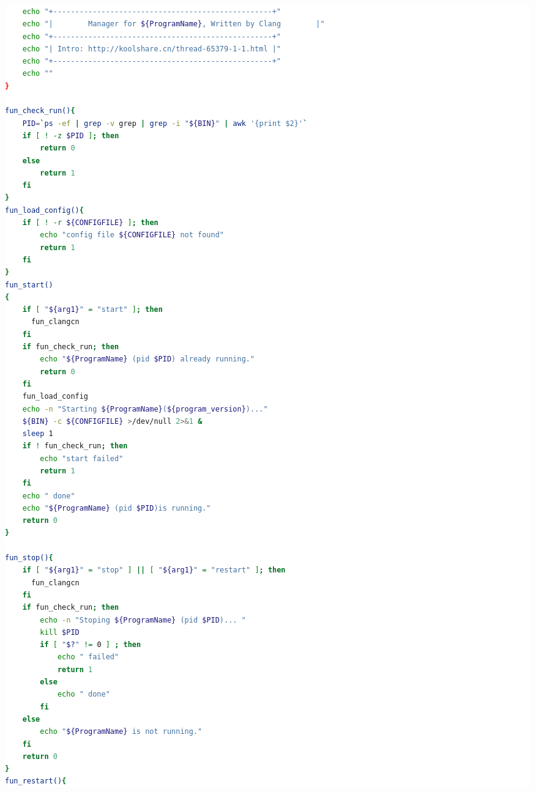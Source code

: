 ```bash
    echo "+--------------------------------------------------+"
    echo "|        Manager for ${ProgramName}, Written by Clang        |"
    echo "+--------------------------------------------------+"
    echo "| Intro: http://koolshare.cn/thread-65379-1-1.html |"
    echo "+--------------------------------------------------+"
    echo ""
}

fun_check_run(){
    PID=`ps -ef | grep -v grep | grep -i "${BIN}" | awk '{print $2}'`
    if [ ! -z $PID ]; then
        return 0
    else
        return 1
    fi
}
fun_load_config(){
    if [ ! -r ${CONFIGFILE} ]; then
        echo "config file ${CONFIGFILE} not found"
        return 1
    fi
}
fun_start()
{
    if [ "${arg1}" = "start" ]; then
      fun_clangcn
    fi
    if fun_check_run; then
        echo "${ProgramName} (pid $PID) already running."
        return 0
    fi
    fun_load_config
    echo -n "Starting ${ProgramName}(${program_version})..."
    ${BIN} -c ${CONFIGFILE} >/dev/null 2>&1 &
    sleep 1
    if ! fun_check_run; then
        echo "start failed"
        return 1
    fi
    echo " done"
    echo "${ProgramName} (pid $PID)is running."
    return 0
}

fun_stop(){
    if [ "${arg1}" = "stop" ] || [ "${arg1}" = "restart" ]; then
      fun_clangcn
    fi
    if fun_check_run; then
        echo -n "Stoping ${ProgramName} (pid $PID)... "
        kill $PID
        if [ "$?" != 0 ] ; then
            echo " failed"
            return 1
        else
            echo " done"
        fi
    else
        echo "${ProgramName} is not running."
    fi
    return 0
}
fun_restart(){
```